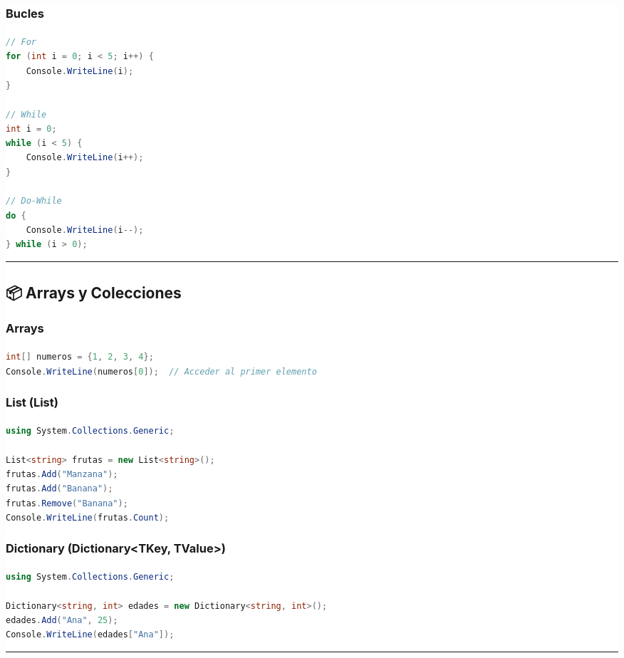 ### Bucles

```csharp
// For
for (int i = 0; i < 5; i++) {
    Console.WriteLine(i);
}

// While
int i = 0;
while (i < 5) {
    Console.WriteLine(i++);
}

// Do-While
do {
    Console.WriteLine(i--);
} while (i > 0);
```

---

## 📦 Arrays y Colecciones

### Arrays

```csharp
int[] numeros = {1, 2, 3, 4};
Console.WriteLine(numeros[0]);  // Acceder al primer elemento
```

### List (List<T>)

```csharp
using System.Collections.Generic;

List<string> frutas = new List<string>();
frutas.Add("Manzana");
frutas.Add("Banana");
frutas.Remove("Banana");
Console.WriteLine(frutas.Count);
```

### Dictionary (Dictionary<TKey, TValue>)

```csharp
using System.Collections.Generic;

Dictionary<string, int> edades = new Dictionary<string, int>();
edades.Add("Ana", 25);
Console.WriteLine(edades["Ana"]);
```

---